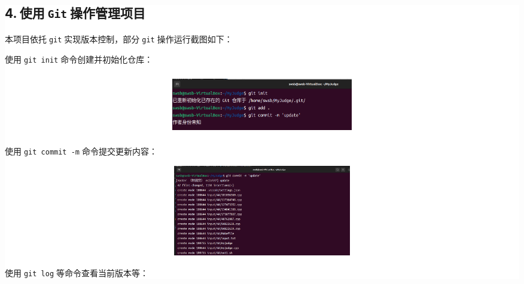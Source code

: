 #

## **4. 使用 `Git` 操作管理项目**

本项目依托 `git` 实现版本控制，部分 `git` 操作运行截图如下：


使用 `git init` 命令创建并初始化仓库：
<div align=center><img width = '300' height ='100' src = './pic/git init.png'/></div>
 
使用 `git commit -m` 命令提交更新内容：
<div align=center><img width = '300' height ='150' src = './pic/git commit.png'/></div>

使用 `git log` 等命令查看当前版本等：